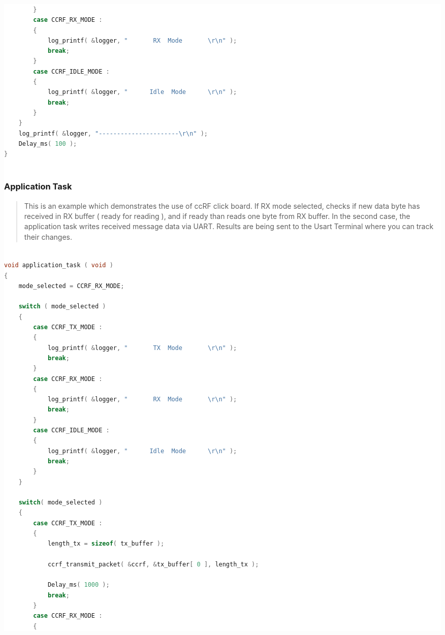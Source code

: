 ```c
        }
        case CCRF_RX_MODE :
        {
            log_printf( &logger, "       RX  Mode       \r\n" );
            break;
        }
        case CCRF_IDLE_MODE :
        {
            log_printf( &logger, "      Idle  Mode      \r\n" );
            break;
        }
    }
    log_printf( &logger, "----------------------\r\n" );
    Delay_ms( 100 );
}
  
```

### Application Task

> This is an example which demonstrates the use of ccRF click board.
> If RX mode selected, checks if new data byte has received in RX buffer ( ready for reading ),
> and if ready than reads one byte from RX buffer.
> In the second case, the application task writes received message data via UART.
> Results are being sent to the Usart Terminal where you can track their changes.

```c

void application_task ( void )
{
    mode_selected = CCRF_RX_MODE;

    switch ( mode_selected )
    {
        case CCRF_TX_MODE :
        {
            log_printf( &logger, "       TX  Mode       \r\n" );
            break;
        }
        case CCRF_RX_MODE :
        {
            log_printf( &logger, "       RX  Mode       \r\n" );
            break;
        }
        case CCRF_IDLE_MODE :
        {
            log_printf( &logger, "      Idle  Mode      \r\n" );
            break;
        }
    }

    switch( mode_selected )
    {
        case CCRF_TX_MODE :
        {
            length_tx = sizeof( tx_buffer );

            ccrf_transmit_packet( &ccrf, &tx_buffer[ 0 ], length_tx );

            Delay_ms( 1000 );
            break;
        }
        case CCRF_RX_MODE :
        {
```
